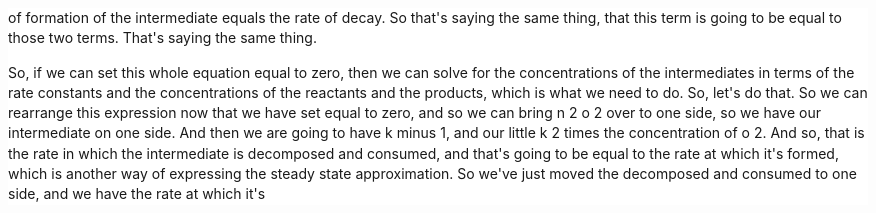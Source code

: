   <span m='877150'>of</span> <span m='877260'>formation</span> <span m='878360'>of</span>
  <span m='878620'>the</span> <span m='878770'>intermediate</span> <span m='880080'>equals</span>
  <span m='880790'>the</span> <span m='880900'>rate</span> <span m='881300'>of</span>
  <span m='881520'>decay.</span> <span m='882590'>So</span> <span m='882810'>that's</span>
  <span m='883120'>saying</span> <span m='883450'>the</span> <span m='883560'>same</span>
  <span m='883930'>thing,</span> <span m='884760'>that</span> <span m='885010'>this</span>
  <span m='885320'>term</span> <span m='886080'>is</span> <span m='886320'>going</span>
  <span m='886600'>to</span> <span m='886700'>be</span> <span m='886850'>equal</span>
  <span m='887290'>to</span> <span m='887460'>those</span> <span m='888380'>two</span>
  <span m='888710'>terms.</span> <span m='889720'>That's</span> <span m='889930'>saying</span>
  <span m='890320'>the</span> <span m='890420'>same</span> <span m='890740'>thing.</span>
  </p><p><span m='891480'>So,</span> <span m='891750'>if</span> <span m='891880'>we</span>
  <span m='892030'>can</span> <span m='892220'>set</span> <span m='892580'>this</span>
  <span m='892760'>whole</span> <span m='893040'>equation</span> <span m='893660'>equal</span>
  <span m='894040'>to</span> <span m='894220'>zero,</span> <span m='895250'>then</span>
  <span m='895550'>we</span> <span m='895690'>can</span> <span m='895900'>solve</span>
  <span m='896870'>for</span> <span m='897060'>the</span> <span m='897140'>concentrations</span>
  <span m='898250'>of</span> <span m='898345'>the</span> <span m='898610'>intermediates</span>
  <span m='899580'>in</span> <span m='899860'>terms</span> <span m='900390'>of</span>
  <span m='901120'>the</span> <span m='901230'>rate</span> <span m='901540'>constants</span>
  <span m='902530'>and</span> <span m='903150'>the</span> <span m='903240'>concentrations</span>
  <span m='904360'>of</span> <span m='904500'>the</span> <span m='904600'>reactants</span>
  <span m='905520'>and</span> <span m='905970'>the</span> <span m='906040'>products,</span>
  <span m='906740'>which</span> <span m='906920'>is</span> <span m='907020'>what</span>
  <span m='907230'>we</span> <span m='907370'>need</span> <span m='907610'>to</span>
  <span m='907760'>do.</span> <span m='909520'>So,</span> <span m='910300'>let's</span>
  <span m='910990'>do</span> <span m='911240'>that.</span> <span m='912280'>So</span>
  <span m='912510'>we</span> <span m='912670'>can</span> <span m='912900'>rearrange</span>
  <span m='913640'>this</span> <span m='913930'>expression</span> <span m='914600'>now</span>
  <span m='914940'>that</span> <span m='915200'>we</span> <span m='915340'>have</span>
  <span m='916200'>set</span> <span m='916600'>equal</span> <span m='916990'>to</span>
  <span m='917220'>zero,</span> <span m='922710'>and</span> <span m='923070'>so</span>
  <span m='923260'>we</span> <span m='923410'>can</span> <span m='923600'>bring</span>
  <span m='924900'>n</span> <span m='925170'>2</span> <span m='925430'>o</span> <span
  m='925640'>2</span> <span m='925990'>over</span> <span m='926320'>to</span> <span
  m='926500'>one</span> <span m='926800'>side,</span> <span m='929890'>so</span> <span
  m='930100'>we</span> <span m='930230'>have</span> <span m='930390'>our</span> <span
  m='930550'>intermediate</span> <span m='931440'>on</span> <span m='931650'>one</span>
  <span m='931950'>side.</span> <span m='933010'>And</span> <span m='933500'>then</span>
  <span m='933860'>we</span> <span m='933950'>are</span> <span m='934040'>going</span>
  <span m='934200'>to</span> <span m='934290'>have</span> <span m='935190'>k</span>
  <span m='935780'>minus</span> <span m='936360'>1,</span> <span m='937620'>and</span>
  <span m='938490'>our</span> <span m='938790'>little</span> <span m='939060'>k</span>
  <span m='939570'>2</span> <span m='940620'>times</span> <span m='941060'>the</span>
  <span m='941140'>concentration</span> <span m='942380'>of</span> <span m='942790'>o</span>
  <span m='943050'>2.</span> <span m='944080'>And</span> <span m='944470'>so,</span>
  <span m='945600'>that</span> <span m='946100'>is</span> <span m='946540'>the</span>
  <span m='946720'>rate</span> <span m='947100'>in</span> <span m='947290'>which</span>
  <span m='947900'>the</span> <span m='948030'>intermediate</span> <span m='948870'>is</span>
  <span m='949730'>decomposed</span> <span m='950730'>and</span> <span m='951150'>consumed,</span>
  <span m='952590'>and</span> <span m='952930'>that's</span> <span m='953190'>going</span>
  <span m='953310'>to</span> <span m='953430'>be</span> <span m='953590'>equal</span>
  <span m='954020'>to</span> <span m='954770'>the</span> <span m='954860'>rate</span>
  <span m='955200'>at</span> <span m='955400'>which</span> <span m='955720'>it's</span>
  <span m='955950'>formed,</span> <span m='957130'>which</span> <span m='957370'>is</span>
  <span m='957480'>another</span> <span m='957820'>way</span> <span m='958330'>of</span>
  <span m='958470'>expressing</span> <span m='959140'>the</span> <span m='959240'>steady</span>
  <span m='959620'>state</span> <span m='959960'>approximation.</span> <span m='961310'>So</span>
  <span m='961470'>we've</span> <span m='961610'>just</span> <span m='962040'>moved</span>
  <span m='962750'>the</span> <span m='962870'>decomposed</span> <span m='963760'>and</span>
  <span m='964010'>consumed</span> <span m='964620'>to</span> <span m='964770'>one</span>
  <span m='965070'>side,</span> <span m='965780'>and</span> <span m='966020'>we</span>
  <span m='966110'>have</span> <span m='966270'>the</span> <span m='966360'>rate</span>
  <span m='966640'>at</span> <span m='966740'>which</span> <span m='967020'>it's</span>